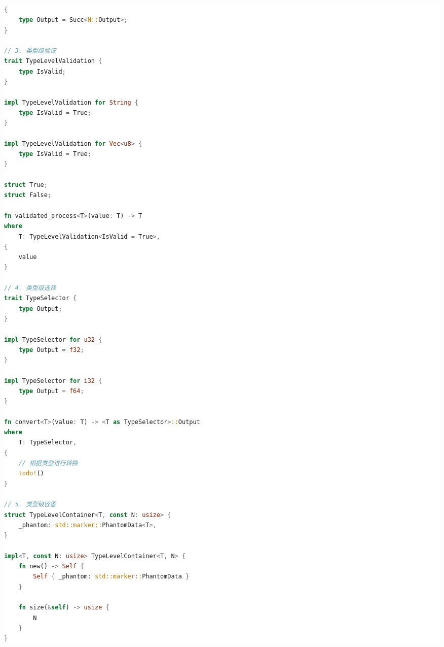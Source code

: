 ```rust
{
    type Output = Succ<N::Output>;
}

// 3. 类型级验证
trait TypeLevelValidation {
    type IsValid;
}

impl TypeLevelValidation for String {
    type IsValid = True;
}

impl TypeLevelValidation for Vec<u8> {
    type IsValid = True;
}

struct True;
struct False;

fn validated_process<T>(value: T) -> T
where
    T: TypeLevelValidation<IsValid = True>,
{
    value
}

// 4. 类型级选择
trait TypeSelector {
    type Output;
}

impl TypeSelector for u32 {
    type Output = f32;
}

impl TypeSelector for i32 {
    type Output = f64;
}

fn convert<T>(value: T) -> <T as TypeSelector>::Output
where
    T: TypeSelector,
{
    // 根据类型进行转换
    todo!()
}

// 5. 类型级容器
struct TypeLevelContainer<T, const N: usize> {
    _phantom: std::marker::PhantomData<T>,
}

impl<T, const N: usize> TypeLevelContainer<T, N> {
    fn new() -> Self {
        Self { _phantom: std::marker::PhantomData }
    }
    
    fn size(&self) -> usize {
        N
    }
}

```